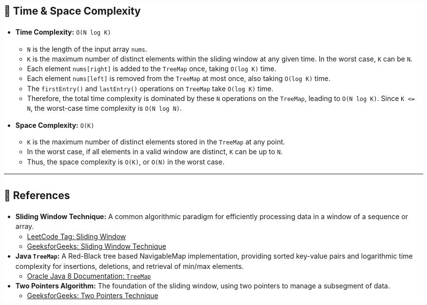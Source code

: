
## 🚀 Time & Space Complexity

*   **Time Complexity:** `O(N log K)`
    *   `N` is the length of the input array `nums`.
    *   `K` is the maximum number of distinct elements within the sliding window at any given time. In the worst case, `K` can be `N`.
    *   Each element `nums[right]` is added to the `TreeMap` once, taking `O(log K)` time.
    *   Each element `nums[left]` is removed from the `TreeMap` at most once, also taking `O(log K)` time.
    *   The `firstEntry()` and `lastEntry()` operations on `TreeMap` take `O(log K)` time.
    *   Therefore, the total time complexity is dominated by these `N` operations on the `TreeMap`, leading to `O(N log K)`. Since `K <= N`, the worst-case time complexity is `O(N log N)`.

*   **Space Complexity:** `O(K)`
    *   `K` is the maximum number of distinct elements stored in the `TreeMap` at any point.
    *   In the worst case, if all elements in a valid window are distinct, `K` can be up to `N`.
    *   Thus, the space complexity is `O(K)`, or `O(N)` in the worst case.

---

## 🔗 References

*   **Sliding Window Technique:** A common algorithmic paradigm for efficiently processing data in a window of a sequence or array.
    *   [LeetCode Tag: Sliding Window](https://leetcode.com/tag/sliding-window/)
    *   [GeeksforGeeks: Sliding Window Technique](https://www.geeksforgeeks.org/sliding-window-protocol/)
*   **Java `TreeMap`:** A Red-Black tree based NavigableMap implementation, providing sorted key-value pairs and logarithmic time complexity for insertions, deletions, and retrieval of min/max elements.
    *   [Oracle Java 8 Documentation: `TreeMap`](https://docs.oracle.com/javase/8/docs/api/java/util/TreeMap.html)
*   **Two Pointers Algorithm:** The foundation of the sliding window, using two pointers to manage a subsegment of data.
    *   [GeeksforGeeks: Two Pointers Technique](https://www.geeksforgeeks.org/two-pointers-technique/)
    